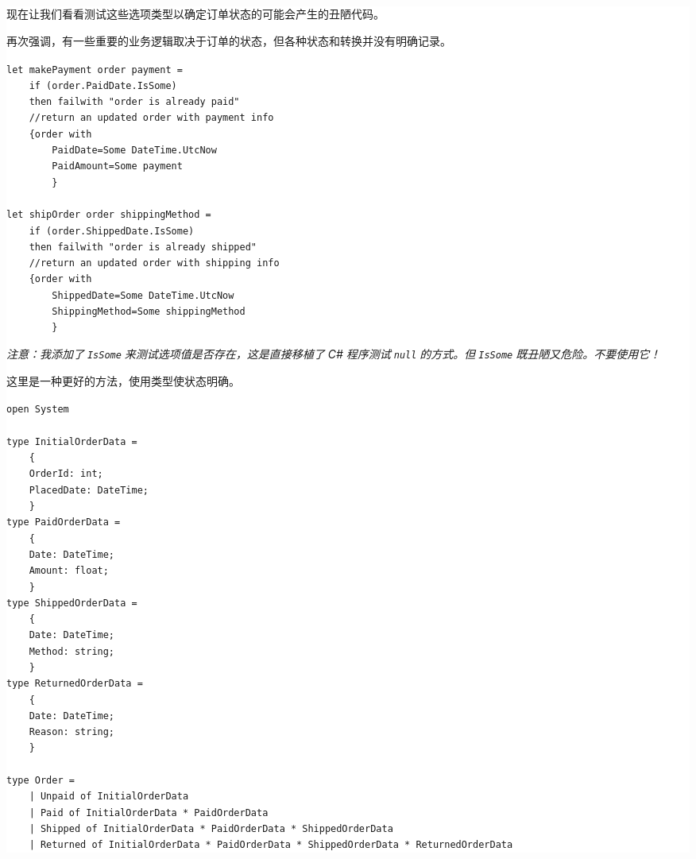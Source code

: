 现在让我们看看测试这些选项类型以确定订单状态的可能会产生的丑陋代码。

再次强调，有一些重要的业务逻辑取决于订单的状态，但各种状态和转换并没有明确记录。

```
let makePayment order payment = 
    if (order.PaidDate.IsSome)
    then failwith "order is already paid"
    //return an updated order with payment info
    {order with 
        PaidDate=Some DateTime.UtcNow
        PaidAmount=Some payment
        }

let shipOrder order shippingMethod = 
    if (order.ShippedDate.IsSome)
    then failwith "order is already shipped"
    //return an updated order with shipping info
    {order with 
        ShippedDate=Some DateTime.UtcNow
        ShippingMethod=Some shippingMethod
        } 
```

*注意：我添加了 `IsSome` 来测试选项值是否存在，这是直接移植了 C# 程序测试 `null` 的方式。但 `IsSome` 既丑陋又危险。不要使用它！*

这里是一种更好的方法，使用类型使状态明确。

```
open System

type InitialOrderData = 
    {
    OrderId: int;
    PlacedDate: DateTime;
    }
type PaidOrderData = 
    {
    Date: DateTime;
    Amount: float;
    }
type ShippedOrderData = 
    {
    Date: DateTime;
    Method: string;
    }
type ReturnedOrderData = 
    {
    Date: DateTime;
    Reason: string;
    }

type Order = 
    | Unpaid of InitialOrderData 
    | Paid of InitialOrderData * PaidOrderData
    | Shipped of InitialOrderData * PaidOrderData * ShippedOrderData
    | Returned of InitialOrderData * PaidOrderData * ShippedOrderData * ReturnedOrderData 
```
